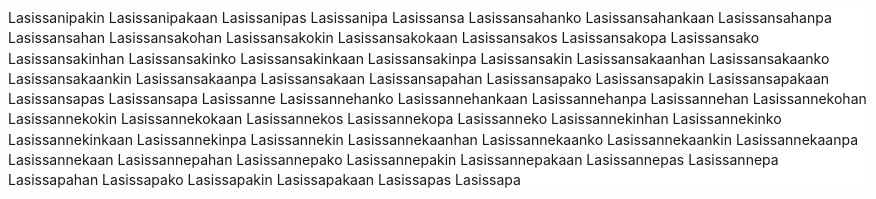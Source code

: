 Lasissanipakin
Lasissanipakaan
Lasissanipas
Lasissanipa
Lasissansa
Lasissansahanko
Lasissansahankaan
Lasissansahanpa
Lasissansahan
Lasissansakohan
Lasissansakokin
Lasissansakokaan
Lasissansakos
Lasissansakopa
Lasissansako
Lasissansakinhan
Lasissansakinko
Lasissansakinkaan
Lasissansakinpa
Lasissansakin
Lasissansakaanhan
Lasissansakaanko
Lasissansakaankin
Lasissansakaanpa
Lasissansakaan
Lasissansapahan
Lasissansapako
Lasissansapakin
Lasissansapakaan
Lasissansapas
Lasissansapa
Lasissanne
Lasissannehanko
Lasissannehankaan
Lasissannehanpa
Lasissannehan
Lasissannekohan
Lasissannekokin
Lasissannekokaan
Lasissannekos
Lasissannekopa
Lasissanneko
Lasissannekinhan
Lasissannekinko
Lasissannekinkaan
Lasissannekinpa
Lasissannekin
Lasissannekaanhan
Lasissannekaanko
Lasissannekaankin
Lasissannekaanpa
Lasissannekaan
Lasissannepahan
Lasissannepako
Lasissannepakin
Lasissannepakaan
Lasissannepas
Lasissannepa
Lasissapahan
Lasissapako
Lasissapakin
Lasissapakaan
Lasissapas
Lasissapa